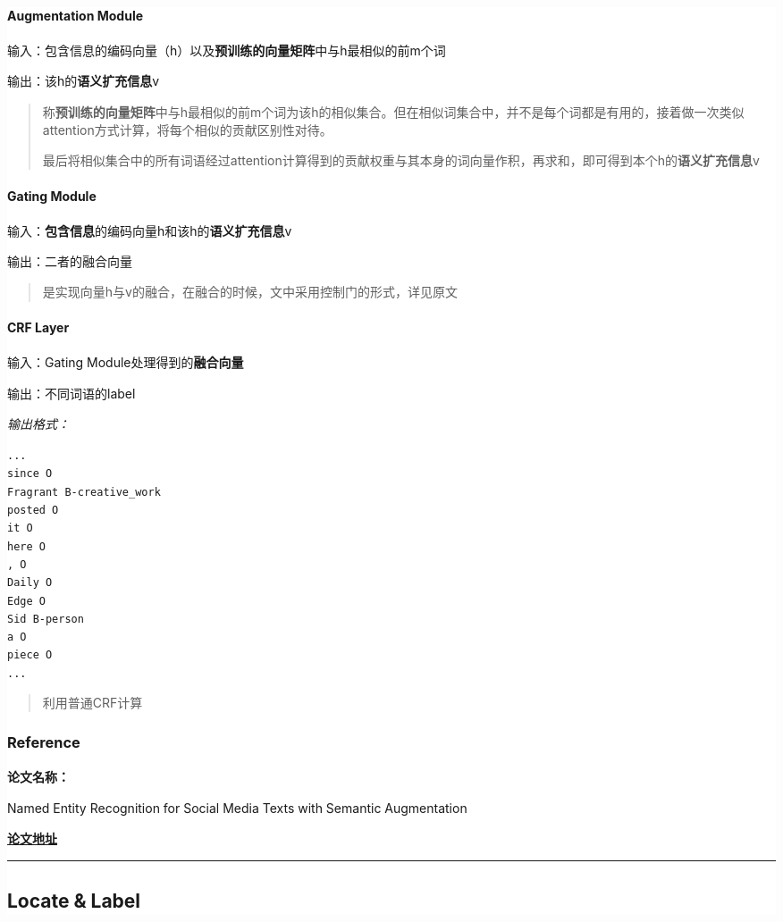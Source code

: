 #### Augmentation Module

输入：包含信息的编码向量（h）以及**预训练的向量矩阵**中与h最相似的前m个词

输出：该h的**语义扩充信息**v

>  称**预训练的向量矩阵**中与h最相似的前m个词为该h的相似集合。但在相似词集合中，并不是每个词都是有用的，接着做一次类似attention方式计算，将每个相似的贡献区别性对待。
>
> 最后将相似集合中的所有词语经过attention计算得到的贡献权重与其本身的词向量作积，再求和，即可得到本个h的**语义扩充信息**v

#### Gating Module

输入：**包含信息**的编码向量h和该h的**语义扩充信息**v

输出：二者的融合向量

> 是实现向量h与v的融合，在融合的时候，文中采用控制门的形式，详见原文

#### CRF Layer

输入：Gating Module处理得到的**融合向量**

输出：不同词语的label

*输出格式：*

```
...
since O
Fragrant B-creative_work
posted O
it O
here O
, O
Daily O
Edge O
Sid B-person
a O
piece O
...
```

> 利用普通CRF计算



### Reference

**论文名称：**

Named Entity Recognition for Social Media Texts with Semantic Augmentation

**[论文地址](https://arxiv.org/abs/2010.15458)**


***
## Locate & Label
